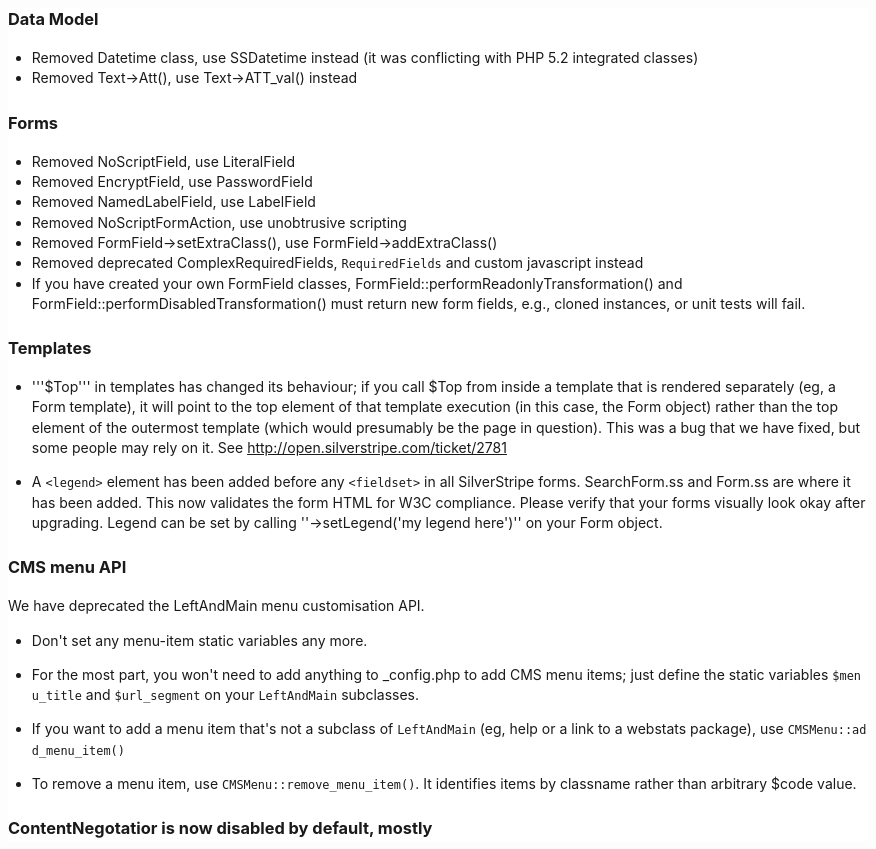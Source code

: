 ### Data Model

*  Removed Datetime class, use SSDatetime instead (it was conflicting with PHP 5.2 integrated classes)
*  Removed Text->Att(), use Text->ATT_val() instead

### Forms

*  Removed NoScriptField, use LiteralField
*  Removed EncryptField, use PasswordField
*  Removed NamedLabelField, use LabelField
*  Removed NoScriptFormAction, use unobtrusive scripting
*  Removed FormField->setExtraClass(), use FormField->addExtraClass()
*  Removed deprecated ComplexRequiredFields, `RequiredFields` and custom javascript instead
*  If you have created your own FormField classes, FormField::performReadonlyTransformation() and
FormField::performDisabledTransformation() must return new form fields, e.g., cloned instances, or unit tests will fail.

### Templates

*  '''$Top''' in templates has changed its behaviour; if you call $Top from inside a template that is rendered
separately (eg, a Form template), it will point to the top element of that template execution (in this case, the Form
object) rather than the top element of the outermost template (which would presumably be the page in question).  This
was a bug that we have fixed, but some people may rely on it.  See http://open.silverstripe.com/ticket/2781

*  A `<legend>` element has been added before any `<fieldset>` in all SilverStripe forms. SearchForm.ss and Form.ss are
where it has been added. This now validates the form HTML for W3C compliance. Please verify that your forms visually
look okay after upgrading. Legend can be set by calling ''->setLegend('my legend here')'' on your Form object.

### CMS menu API

We have deprecated the LeftAndMain menu customisation API.

*  Don't set any menu-item static variables any more.
*  For the most part, you won't need to add anything to _config.php to add CMS menu items; just define the static
variables `$menu_title` and `$url_segment` on your `LeftAndMain` subclasses.

*  If you want to add a menu item that's not a subclass of `LeftAndMain` (eg, help or a link to a webstats package),
use `CMSMenu::add_menu_item()`

*  To remove a menu item, use `CMSMenu::remove_menu_item()`.  It identifies items by classname rather than arbitrary
$code value.

### ContentNegotatior is now disabled by default, mostly

